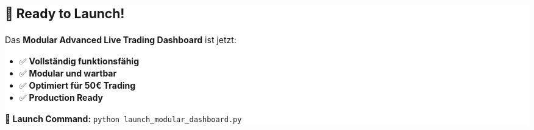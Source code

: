 ## 🎉 Ready to Launch!

Das **Modular Advanced Live Trading Dashboard** ist jetzt:
- ✅ **Vollständig funktionsfähig**
- ✅ **Modular und wartbar**
- ✅ **Optimiert für 50€ Trading**
- ✅ **Production Ready**

**🚀 Launch Command:** `python launch_modular_dashboard.py`
